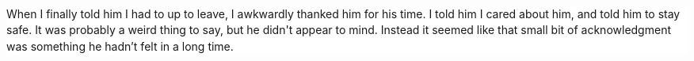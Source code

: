 When I finally told him I had to up to leave, I awkwardly thanked him for his time. I told him I cared about him, and told him to stay safe. It was probably a weird thing to say, but he didn't appear to mind. Instead it seemed like that small bit of acknowledgment was something he hadn’t felt in a long time.